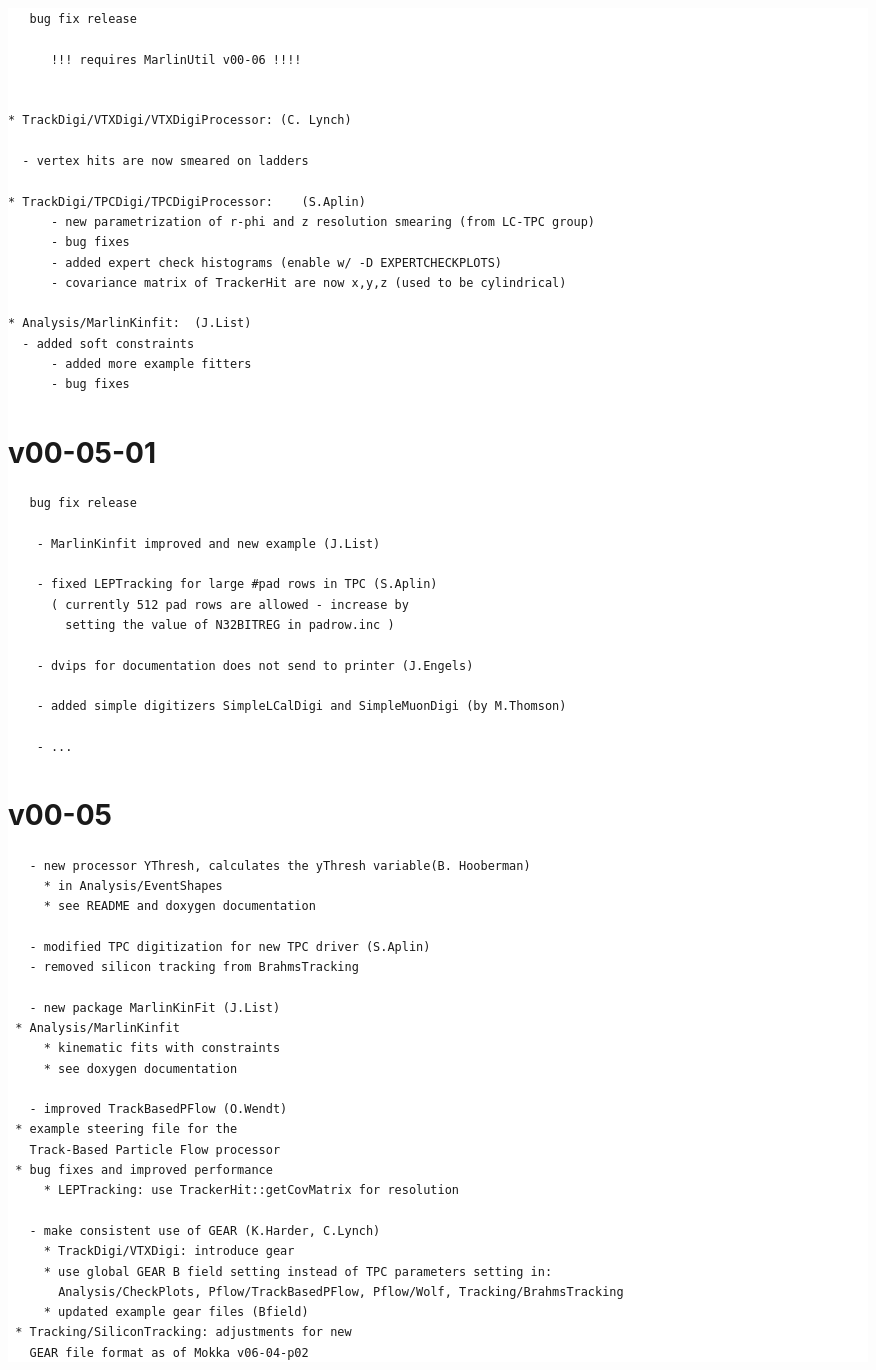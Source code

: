        bug fix release 

          !!! requires MarlinUtil v00-06 !!!!


	* TrackDigi/VTXDigi/VTXDigiProcessor: (C. Lynch)

	  - vertex hits are now smeared on ladders 
 
	* TrackDigi/TPCDigi/TPCDigiProcessor:    (S.Aplin)
          - new parametrization of r-phi and z resolution smearing (from LC-TPC group) 
          - bug fixes 
          - added expert check histograms (enable w/ -D EXPERTCHECKPLOTS)
          - covariance matrix of TrackerHit are now x,y,z (used to be cylindrical)

	* Analysis/MarlinKinfit:  (J.List) 
	  - added soft constraints
          - added more example fitters
          - bug fixes

# v00-05-01
       bug fix release

        - MarlinKinfit improved and new example (J.List) 

        - fixed LEPTracking for large #pad rows in TPC (S.Aplin)
          ( currently 512 pad rows are allowed - increase by
            setting the value of N32BITREG in padrow.inc )

        - dvips for documentation does not send to printer (J.Engels)

        - added simple digitizers SimpleLCalDigi and SimpleMuonDigi (by M.Thomson)

        - ...

# v00-05
       - new processor YThresh, calculates the yThresh variable(B. Hooberman)
         * in Analysis/EventShapes
         * see README and doxygen documentation
 
       - modified TPC digitization for new TPC driver (S.Aplin)
       - removed silicon tracking from BrahmsTracking

       - new package MarlinKinFit (J.List)
	 * Analysis/MarlinKinfit
         * kinematic fits with constraints
         * see doxygen documentation       

       - improved TrackBasedPFlow (O.Wendt)
	 * example steering file for the
	   Track-Based Particle Flow processor
	 * bug fixes and improved performance
         * LEPTracking: use TrackerHit::getCovMatrix for resolution

       - make consistent use of GEAR (K.Harder, C.Lynch) 
         * TrackDigi/VTXDigi: introduce gear
         * use global GEAR B field setting instead of TPC parameters setting in:
           Analysis/CheckPlots, Pflow/TrackBasedPFlow, Pflow/Wolf, Tracking/BrahmsTracking
         * updated example gear files (Bfield)
	 * Tracking/SiliconTracking: adjustments for new
	   GEAR file format as of Mokka v06-04-p02
